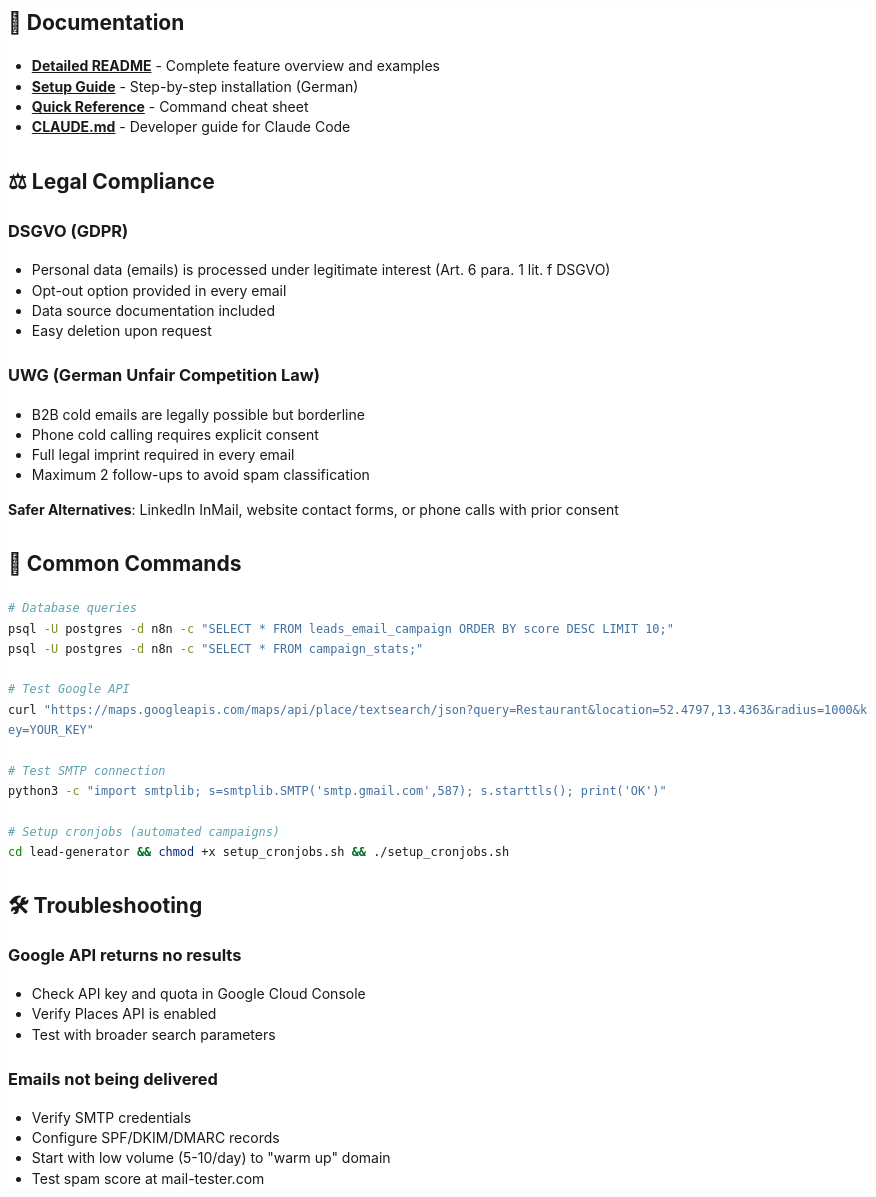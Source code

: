 ## 📖 Documentation

- **[Detailed README](lead-generator/README.md)** - Complete feature overview and examples
- **[Setup Guide](lead-generator/SETUP_ANLEITUNG.md)** - Step-by-step installation (German)
- **[Quick Reference](lead-generator/QUICK_REFERENCE.md)** - Command cheat sheet
- **[CLAUDE.md](CLAUDE.md)** - Developer guide for Claude Code

## ⚖️ Legal Compliance

### DSGVO (GDPR)
- Personal data (emails) is processed under legitimate interest (Art. 6 para. 1 lit. f DSGVO)
- Opt-out option provided in every email
- Data source documentation included
- Easy deletion upon request

### UWG (German Unfair Competition Law)
- B2B cold emails are legally possible but borderline
- Phone cold calling requires explicit consent
- Full legal imprint required in every email
- Maximum 2 follow-ups to avoid spam classification

**Safer Alternatives**: LinkedIn InMail, website contact forms, or phone calls with prior consent

## 🔧 Common Commands

```bash
# Database queries
psql -U postgres -d n8n -c "SELECT * FROM leads_email_campaign ORDER BY score DESC LIMIT 10;"
psql -U postgres -d n8n -c "SELECT * FROM campaign_stats;"

# Test Google API
curl "https://maps.googleapis.com/maps/api/place/textsearch/json?query=Restaurant&location=52.4797,13.4363&radius=1000&key=YOUR_KEY"

# Test SMTP connection
python3 -c "import smtplib; s=smtplib.SMTP('smtp.gmail.com',587); s.starttls(); print('OK')"

# Setup cronjobs (automated campaigns)
cd lead-generator && chmod +x setup_cronjobs.sh && ./setup_cronjobs.sh
```

## 🛠️ Troubleshooting

### Google API returns no results
- Check API key and quota in Google Cloud Console
- Verify Places API is enabled
- Test with broader search parameters

### Emails not being delivered
- Verify SMTP credentials
- Configure SPF/DKIM/DMARC records
- Start with low volume (5-10/day) to "warm up" domain
- Test spam score at mail-tester.com
